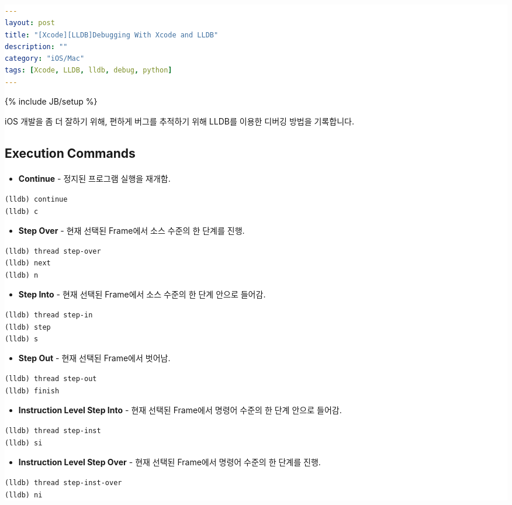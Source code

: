 ```yaml
---
layout: post
title: "[Xcode][LLDB]Debugging With Xcode and LLDB"
description: ""
category: "iOS/Mac"
tags: [Xcode, LLDB, lldb, debug, python]
---
```

{% include JB/setup %}

iOS 개발을 좀 더 잘하기 위해, 편하게 버그를 추적하기 위해 LLDB를 이용한 디버깅 방법을 기록합니다.

## **Execution Commands**

* **Continue** - 정지된 프로그램 실행을 재개함.

```
(lldb) continue
(lldb) c
```

* **Step Over** - 현재 선택된 Frame에서 소스 수준의 한 단계를 진행.

```
(lldb) thread step-over
(lldb) next
(lldb) n
```

* **Step Into** - 현재 선택된 Frame에서 소스 수준의 한 단계 안으로 들어감.

```
(lldb) thread step-in
(lldb) step
(lldb) s
```

* **Step Out** - 현재 선택된 Frame에서 벗어남.

```
(lldb) thread step-out
(lldb) finish
```

* **Instruction Level Step Into** - 현재 선택된 Frame에서 명령어 수준의 한 단계 안으로 들어감.

```
(lldb) thread step-inst
(lldb) si
```

* **Instruction Level Step Over** - 현재 선택된 Frame에서 명령어 수준의 한 단계를 진행.

```
(lldb) thread step-inst-over
(lldb) ni
```
